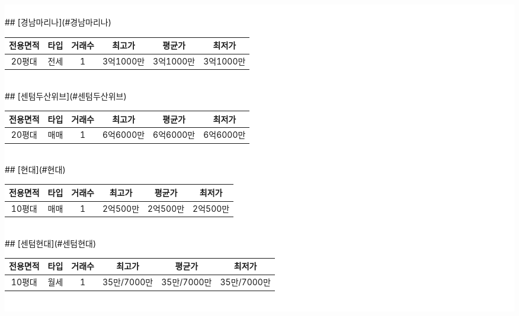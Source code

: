 <br/>
## [경남마리나](#경남마리나)

|전용면적|타입|거래수|최고가|평균가|최저가|
|:---:|:---:|:---:|:---:|:---:|:---:|
|20평대|<span class="deal-type-2">전세</span>|1|3억1000만|3억1000만|3억1000만|

<br/>
## [센텀두산위브](#센텀두산위브)

|전용면적|타입|거래수|최고가|평균가|최저가|
|:---:|:---:|:---:|:---:|:---:|:---:|
|20평대|<span class="deal-type-1">매매</span>|1|6억6000만|6억6000만|6억6000만|

<br/>
## [현대](#현대)

|전용면적|타입|거래수|최고가|평균가|최저가|
|:---:|:---:|:---:|:---:|:---:|:---:|
|10평대|<span class="deal-type-1">매매</span>|1|2억500만|2억500만|2억500만|

<br/>
## [센텀현대](#센텀현대)

|전용면적|타입|거래수|최고가|평균가|최저가|
|:---:|:---:|:---:|:---:|:---:|:---:|
|10평대|<span class="deal-type-3">월세</span>|1|35만/7000만|35만/7000만|35만/7000만|

<br/>



